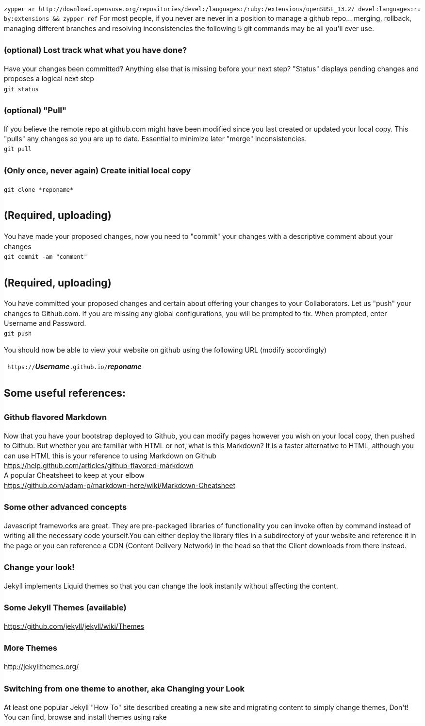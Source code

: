 ```zypper ar http://download.opensuse.org/repositories/devel:/languages:/ruby:/extensions/openSUSE_13.2/ devel:languages:ruby:extensions && zypper ref```
For most people, if you never are never in a position to manage a github repo... merging, rollback, managing different branches and resolving inconsistencies the following 5 git commands may be all you'll ever use.


### (optional) Lost track what what you have done?<br />
Have your changes been committed? Anything else that is missing before your next step? "Status" displays pending changes and proposes a logical next step <br />
``` git status ```

### (optional) "Pull"<br />
If you believe the remote repo at github.com might have been modified since you last created or updated your local copy. This "pulls" any changes so you are up to date. Essential to minimize later "merge" inconsistencies. <br />
``` git pull ```

### (Only once, never again) Create initial local copy <br />
``` git clone *reponame* ```

## (Required, uploading)<br />
You have made your proposed changes, now you need to "commit" your changes with a descriptive comment about your changes <br />
``` git commit -am "comment" ```

## (Required, uploading)<br />
You have committed your proposed changes and certain about offering your changes to your Collaborators. Let us "push" your changes to Github.com. If you are missing any global configurations, you will be prompted to fix. When prompted, enter Username and Password. <br />
``` git push ```

You should now be able to view your website on github using the following URL (modify accordingly)

``` https://```**_Username_**```.github.io/```**_reponame_** 


## Some useful references:

### Github flavored Markdown
Now that you have your bootstrap deployed to Github, you can modify pages however you wish on your local copy, then pushed to Github. But whether you are familiar with HTML or not, what is this Markdown? It is a faster alternative to HTML, although you can use HTML this is your reference to using Markdown on Github<br />
https://help.github.com/articles/github-flavored-markdown<br />
A popular Cheatsheet to keep at your elbow<br />
https://github.com/adam-p/markdown-here/wiki/Markdown-Cheatsheet

### Some other advanced concepts
Javascript frameworks are great. They are pre-packaged libraries of functionality you can invoke often by command instead of writing all the necessary code yourself.You can either deploy the library files in a subdirectory of your website and reference it in the page <head></head> or you can reference a CDN (Content Delivery Network) in the head so that the Client downloads from there instead.

### Change your look!
Jekyll implements Liquid themes so that you can change the look instantly without affecting the content.

### Some Jekyll Themes (available)
https://github.com/jekyll/jekyll/wiki/Themes
### More Themes
http://jekyllthemes.org/

### Switching from one theme to another, aka Changing your Look
At least one popular Jekyll "How To" site described creating a new site and migrating content to simply change themes, Don't! You can find, browse and install themes using rake<br />
```